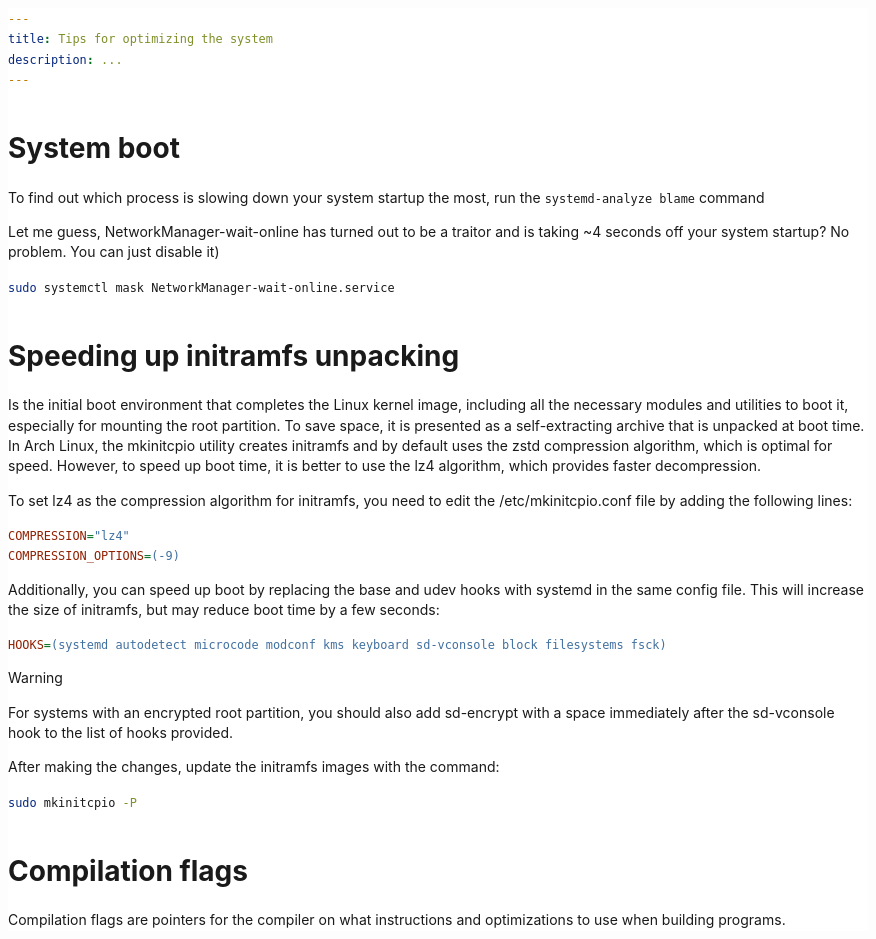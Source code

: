 ```yaml
---
title: Tips for optimizing the system
description: ...
---
```


# System boot
To find out which process is slowing down your system startup the most, run the `systemd-analyze blame` command

Let me guess, NetworkManager-wait-online has turned out to be a traitor and is taking ~4 seconds off your system startup? No problem. You can just disable it)
```bash
sudo systemctl mask NetworkManager-wait-online.service
```

# Speeding up initramfs unpacking
Is the initial boot environment that completes the Linux kernel image, including all the necessary modules and utilities to boot it, especially for mounting the root partition. To save space, it is presented as a self-extracting archive that is unpacked at boot time. In Arch Linux, the mkinitcpio utility creates initramfs and by default uses the zstd compression algorithm, which is optimal for speed. However, to speed up boot time, it is better to use the lz4 algorithm, which provides faster decompression. 

To set lz4 as the compression algorithm for initramfs, you need to edit the /etc/mkinitcpio.conf file by adding the following lines:
```ini
COMPRESSION="lz4"
COMPRESSION_OPTIONS=(-9)
```

Additionally, you can speed up boot by replacing the base and udev hooks with systemd in the same config file. This will increase the size of initramfs, but may reduce boot time by a few seconds:
```ini
HOOKS=(systemd autodetect microcode modconf kms keyboard sd-vconsole block filesystems fsck)
```

> [!WARNING]
> For systems with an encrypted root partition, you should also add sd-encrypt with a space immediately after the sd-vconsole hook to the list of hooks provided.

After making the changes, update the initramfs images with the command:
```bash
sudo mkinitcpio -P
```


# Compilation flags
Compilation flags are pointers for the compiler on what instructions and optimizations to use when building programs. 
